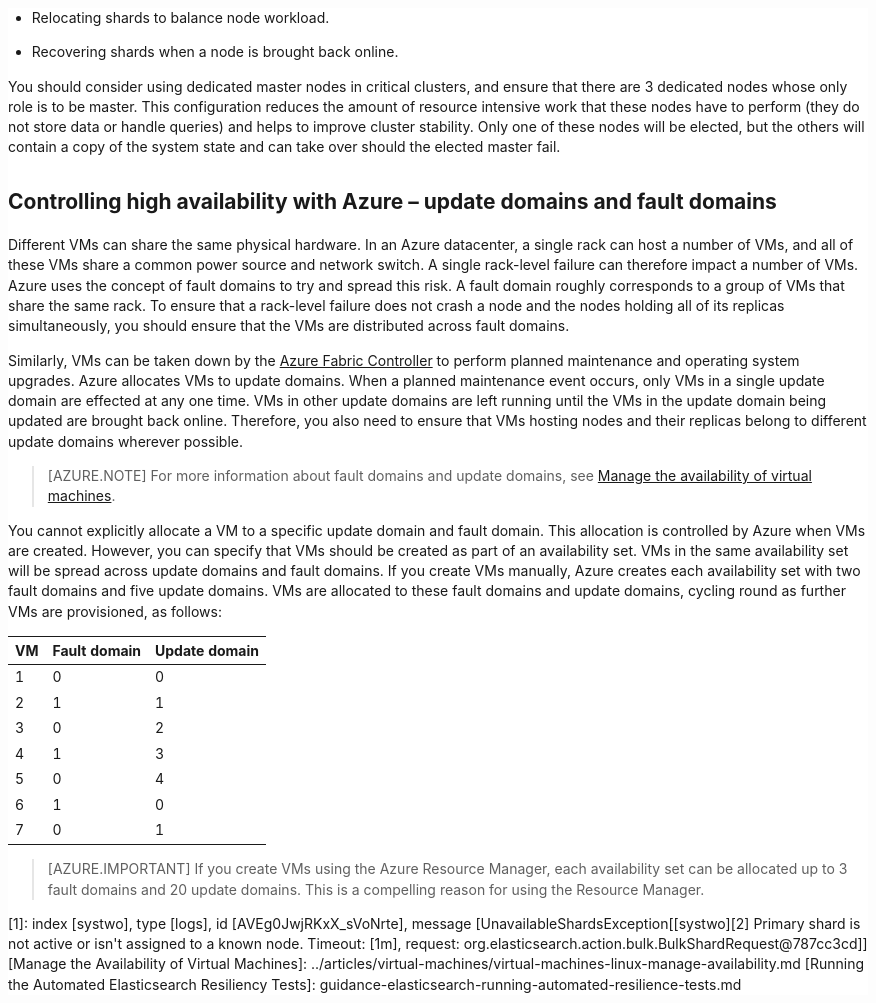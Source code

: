 - Relocating shards to balance node workload.

- Recovering shards when a node is brought back online.

You should consider using dedicated master nodes in critical clusters, and ensure that there are 3 dedicated nodes whose only role is to be master. This configuration reduces the amount of resource intensive work that these nodes have to perform (they do not store data or handle queries) and helps to improve cluster stability. Only one of these nodes will be elected, but the others will contain a copy of the system state and can take over should the elected master fail.

## Controlling high availability with Azure – update domains and fault domains

Different VMs can share the same physical hardware. In an Azure datacenter, a single rack can host a number of VMs, and all of these VMs share a common power source and network switch. A single rack-level failure can therefore impact a number of VMs. Azure uses the concept of fault domains to try and spread this risk. A fault domain roughly corresponds to a group of VMs that share the same rack. To ensure that a rack-level failure does not crash a node and the nodes holding all of its replicas simultaneously, you should ensure that the VMs are distributed across fault domains.

Similarly, VMs can be taken down by the [Azure Fabric Controller](https://azure.microsoft.com/documentation/videos/fabric-controller-internals-building-and-updating-high-availability-apps/) to perform planned maintenance and operating system upgrades. Azure allocates VMs to update domains. When a planned maintenance event occurs, only VMs in a single update domain are effected at any one time. VMs in other update domains are left running until the VMs in the update domain being updated are brought back online. Therefore, you also need to ensure that VMs hosting nodes and their replicas belong to different update domains wherever possible.

> [AZURE.NOTE] For more information about fault domains and update domains, see [Manage the availability of virtual machines](../virtual-machines/virtual-machines-linux-manage-availability.md).

You cannot explicitly allocate a VM to a specific update domain and fault domain. This allocation is controlled by Azure when VMs are created. However, you can specify that VMs should be created as part of an availability set. VMs in the same availability set will be spread across update domains and fault domains. If you create VMs manually, Azure creates each availability set with two fault domains and five update domains. VMs are allocated to these fault domains and update domains, cycling round as further VMs are provisioned, as follows:

| VM | Fault domain | Update domain |
|----|--------------|---------------|
|  1 |            0 |             0 |
|  2 |            1 |             1 |
|  3 |            0 |             2 |
|  4 |            1 |             3 |
|  5 |            0 |             4 |
|  6 |            1 |             0 |
|  7 |            0 |             1 |

> [AZURE.IMPORTANT] If you create VMs using the Azure Resource Manager, each availability set can be allocated up to 3 fault domains and 20 update domains. This is a compelling reason for using the Resource Manager.


[1]: index [systwo], type [logs], id [AVEg0JwjRKxX_sVoNrte], message [UnavailableShardsException[[systwo][2] Primary shard is not active or isn't assigned to a known node. Timeout: [1m], request: org.elasticsearch.action.bulk.BulkShardRequest@787cc3cd]]
[Manage the Availability of Virtual Machines]: ../articles/virtual-machines/virtual-machines-linux-manage-availability.md
[Running the Automated Elasticsearch Resiliency Tests]: guidance-elasticsearch-running-automated-resilience-tests.md